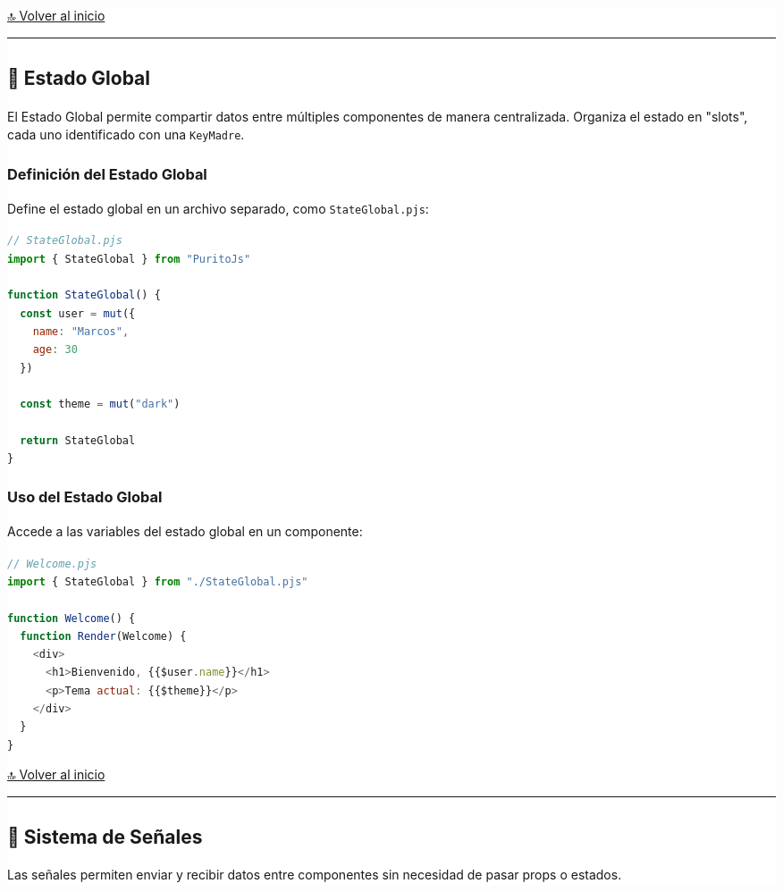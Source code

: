 [🔝 Volver al inicio](#-tabla-de-contenidos)

---

## 💾 Estado Global

El Estado Global permite compartir datos entre múltiples componentes de manera centralizada. Organiza el estado en "slots", cada uno identificado con una `KeyMadre`.

### Definición del Estado Global

Define el estado global en un archivo separado, como `StateGlobal.pjs`:

```javascript
// StateGlobal.pjs
import { StateGlobal } from "PuritoJs"

function StateGlobal() {
  const user = mut({
    name: "Marcos",
    age: 30
  })
  
  const theme = mut("dark")

  return StateGlobal
}
```

### Uso del Estado Global

Accede a las variables del estado global en un componente:

```javascript
// Welcome.pjs
import { StateGlobal } from "./StateGlobal.pjs"

function Welcome() {
  function Render(Welcome) {
    <div>
      <h1>Bienvenido, {{$user.name}}</h1>
      <p>Tema actual: {{$theme}}</p>
    </div>
  }
}
```

[🔝 Volver al inicio](#-tabla-de-contenidos)

---

## 📡 Sistema de Señales

Las señales permiten enviar y recibir datos entre componentes sin necesidad de pasar props o estados.
